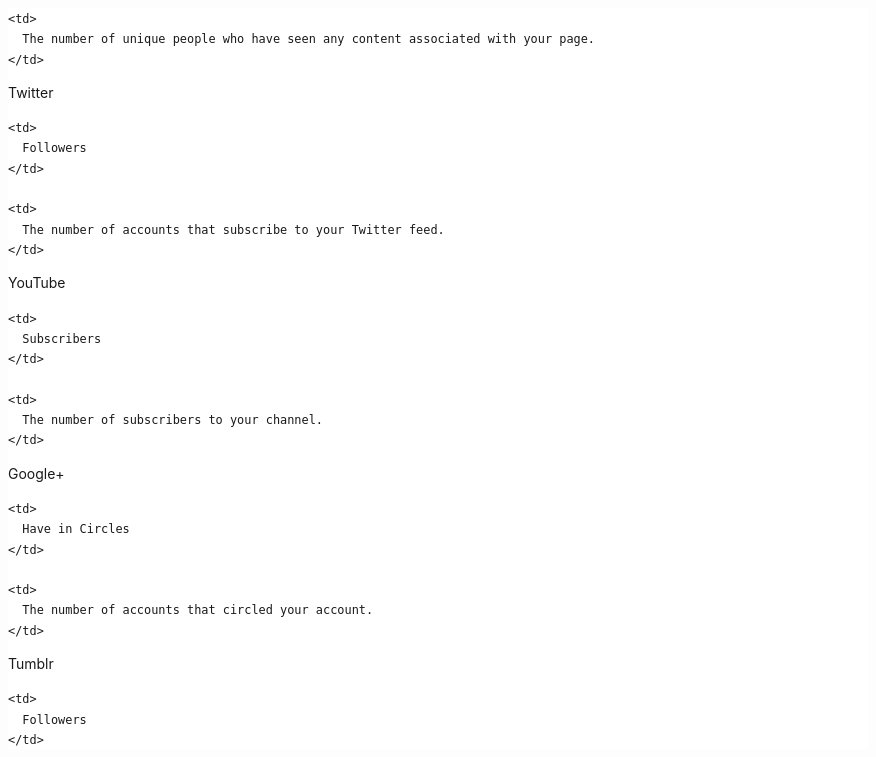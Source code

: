     <td>
      The number of unique people who have seen any content associated with your page.
    </td>
  </tr>
  
  <tr>
    <td>
      Twitter
    </td>
    
    <td>
      Followers
    </td>
    
    <td>
      The number of accounts that subscribe to your Twitter feed.
    </td>
  </tr>
  
  <tr>
    <td>
      YouTube
    </td>
    
    <td>
      Subscribers
    </td>
    
    <td>
      The number of subscribers to your channel.
    </td>
  </tr>
  
  <tr>
    <td>
      Google+
    </td>
    
    <td>
      Have in Circles
    </td>
    
    <td>
      The number of accounts that circled your account.
    </td>
  </tr>
  
  <tr>
    <td>
      Tumblr
    </td>
    
    <td>
      Followers
    </td>
    